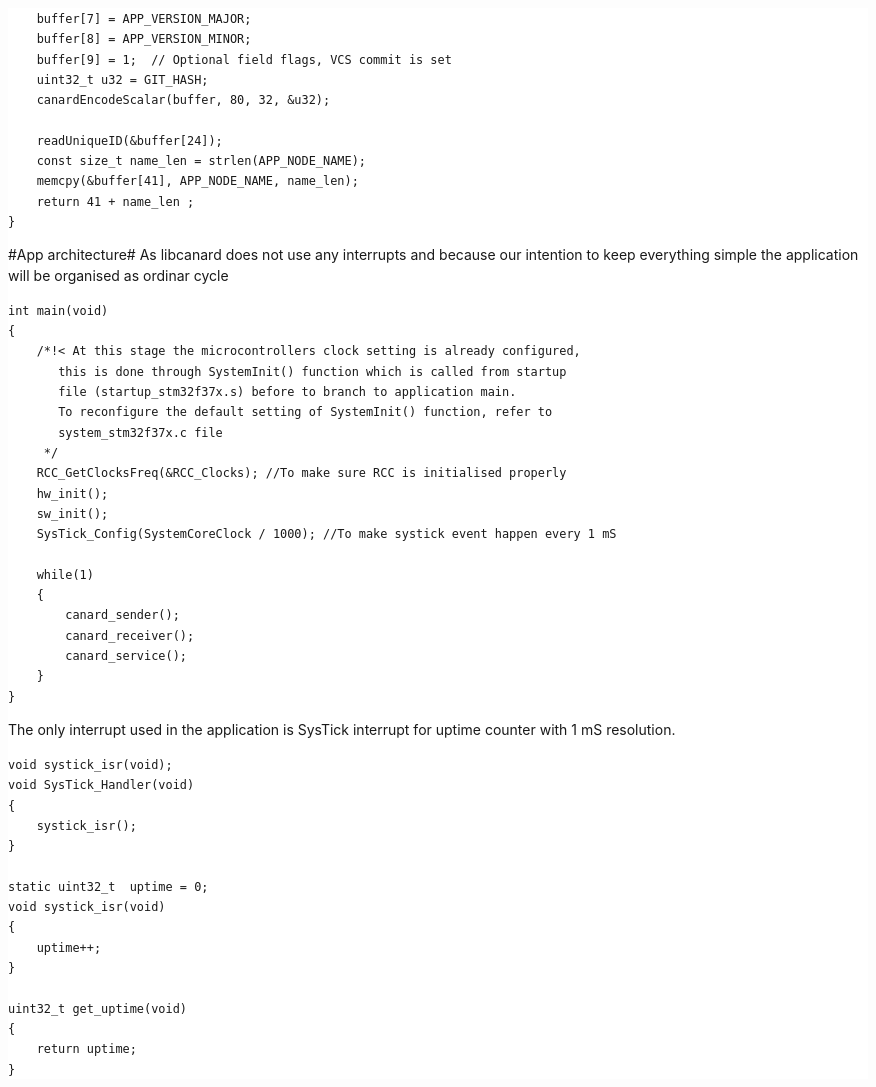         buffer[7] = APP_VERSION_MAJOR;
        buffer[8] = APP_VERSION_MINOR;
        buffer[9] = 1;  // Optional field flags, VCS commit is set
        uint32_t u32 = GIT_HASH;
        canardEncodeScalar(buffer, 80, 32, &u32); 
    
        readUniqueID(&buffer[24]);
        const size_t name_len = strlen(APP_NODE_NAME);
        memcpy(&buffer[41], APP_NODE_NAME, name_len);
        return 41 + name_len ;
    }


#App architecture#
As libcanard does not use any interrupts and because our intention to keep everything simple the application will be organised as ordinar cycle

    int main(void)
    { 
        /*!< At this stage the microcontrollers clock setting is already configured, 
           this is done through SystemInit() function which is called from startup
           file (startup_stm32f37x.s) before to branch to application main.
           To reconfigure the default setting of SystemInit() function, refer to
           system_stm32f37x.c file
         */
        RCC_GetClocksFreq(&RCC_Clocks); //To make sure RCC is initialised properly
        hw_init(); 
        sw_init();
        SysTick_Config(SystemCoreClock / 1000); //To make systick event happen every 1 mS
    
        while(1)
        {
            canard_sender();
            canard_receiver();
            canard_service();
        }
    }
        
The only interrupt used in the application is SysTick interrupt for uptime counter with 1 mS resolution. 

    void systick_isr(void);
    void SysTick_Handler(void)
    {
        systick_isr();
    }
    
    static uint32_t  uptime = 0;
	void systick_isr(void)
    {
        uptime++;
    }

    uint32_t get_uptime(void)
    {
        return uptime;
    }
